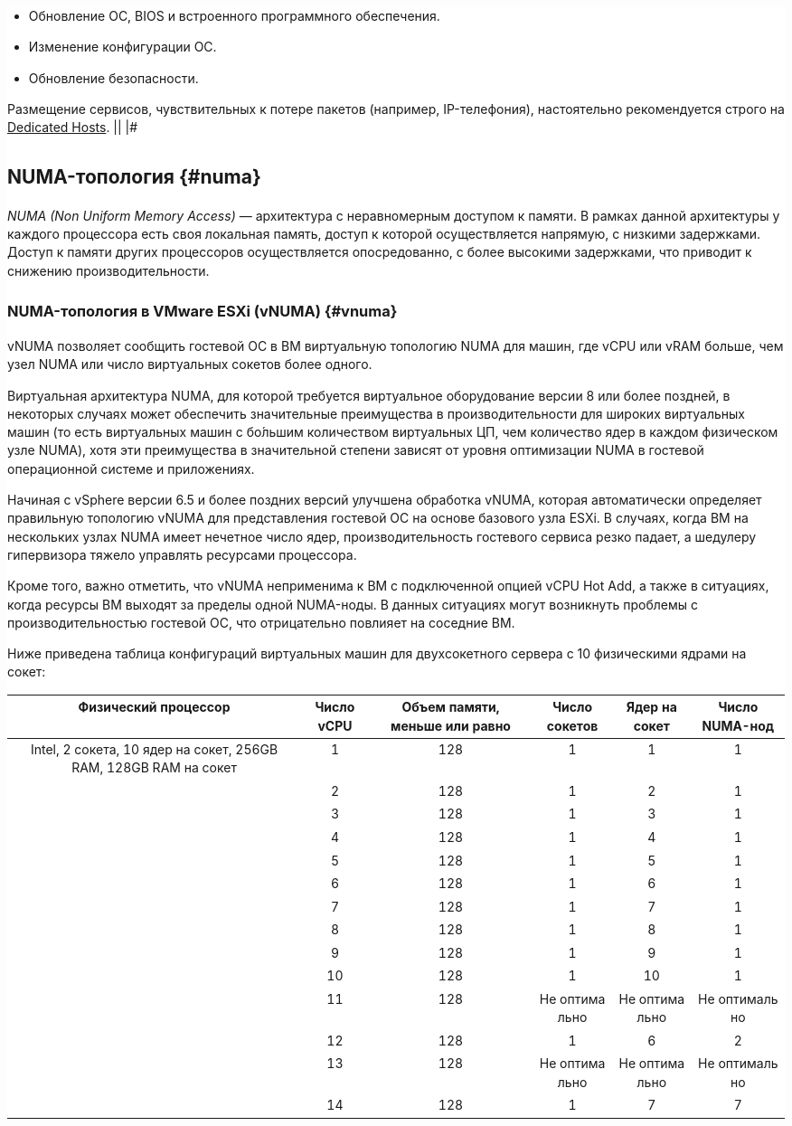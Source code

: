   * Обновление ОС, BIOS и встроенного программного обеспечения.

  * Изменение конфигурации ОС.

  * Обновление безопасности.

Размещение сервисов, чувствительных к потере пакетов (например, IP-телефония), настоятельно рекомендуется строго на [Dedicated Hosts](../../../compute/concepts/dedicated-host.md). ||
|#

## NUMA-топология {#numa}

_NUMA (Non Uniform Memory Access)_ — архитектура с неравномерным доступом к памяти. В рамках данной архитектуры у каждого процессора есть своя локальная память, доступ к которой осуществляется напрямую, с низкими задержками. Доступ к памяти других процессоров осуществляется опосредованно, с более высокими задержками, что приводит к снижению производительности.

### NUMA-топология в VMware ESXi (vNUMA) {#vnuma}

vNUMA позволяет сообщить гостевой ОС в ВМ виртуальную топологию NUMA для машин, где vCPU или vRAM больше, чем узел NUMA или число виртуальных сокетов более одного.

Виртуальная архитектура NUMA, для которой требуется виртуальное оборудование версии 8 или более поздней, в некоторых случаях может обеспечить значительные преимущества в производительности для широких виртуальных машин (то есть виртуальных машин с бо́льшим количеством виртуальных ЦП, чем количество ядер в каждом физическом узле NUMA), хотя эти преимущества в значительной степени зависят от уровня оптимизации NUMA в гостевой операционной системе и приложениях.

Начиная с vSphere версии 6.5 и более поздних версий улучшена обработка vNUMA, которая автоматически определяет правильную топологию vNUMA для представления гостевой ОС на основе базового узла ESXi. В случаях, когда ВМ на нескольких узлах NUMA имеет нечетное число ядер, производительность гостевого сервиса резко падает, а шедулеру гипервизора тяжело управлять ресурсами процессора.

Кроме того, важно отметить, что vNUMA неприменима к ВМ с подключенной опцией vCPU Hot Add, а также в ситуациях, когда ресурсы ВМ выходят за пределы одной NUMA-ноды. В данных ситуациях могут возникнуть проблемы с производительностью гостевой ОС, что отрицательно повлияет на соседние ВМ.

Ниже приведена таблица конфигураций виртуальных машин для двухсокетного сервера с 10 физическими ядрами на сокет:

|                       Физический процессор                       | Число vCPU | Объем памяти, меньше или равно |    Число сокетов   |    Ядер на сокет   |   Число NUMA-нод   |
|:----------------------------------------------------------------:|:----------:|:------------------------------:|:------------------:|:------------------:|:------------------:|
| Intel, 2 сокета, 10 ядер на сокет, 256GB RAM, 128GB RAM на сокет |      1     |               128              |          1         |         1          |         1          |
|                                                                  |      2     |               128              |          1         |         2          |         1          |
|                                                                  |      3     |               128              |          1         |         3          |         1          |
|                                                                  |      4     |               128              |          1         |         4          |         1          |
|                                                                  |      5     |               128              |          1         |         5          |         1          |
|                                                                  |      6     |               128              |          1         |         6          |         1          |
|                                                                  |      7     |               128              |          1         |         7          |         1          |
|                                                                  |      8     |               128              |          1         |         8          |         1          |
|                                                                  |      9     |               128              |          1         |         9          |         1          |
|                                                                  |     10     |               128              |          1         |         10         |         1          |
|                                                                  |     11     |               128              | Не&nbsp;оптимально | Не&nbsp;оптимально | Не&nbsp;оптимально |
|                                                                  |     12     |               128              |          1         |         6          |         2          |
|                                                                  |     13     |               128              | Не&nbsp;оптимально | Не&nbsp;оптимально | Не&nbsp;оптимально |
|                                                                  |     14     |               128              |          1         |         7          |         7          |